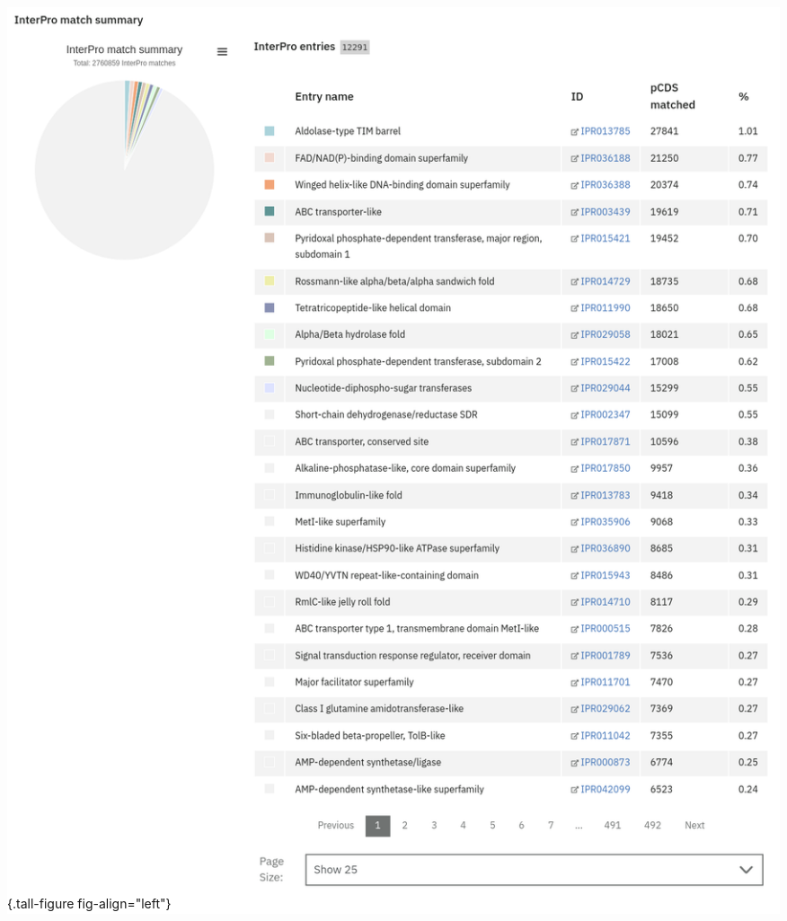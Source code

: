 ![InterPro match information for the predicted coding sequences in the run is shown. The number of InterPro matches are displayed graphically, and as a downloadable table with links to corresponding InterPro entries.](images/portal/func1-v5.png){.tall-figure fig-align="left"}
